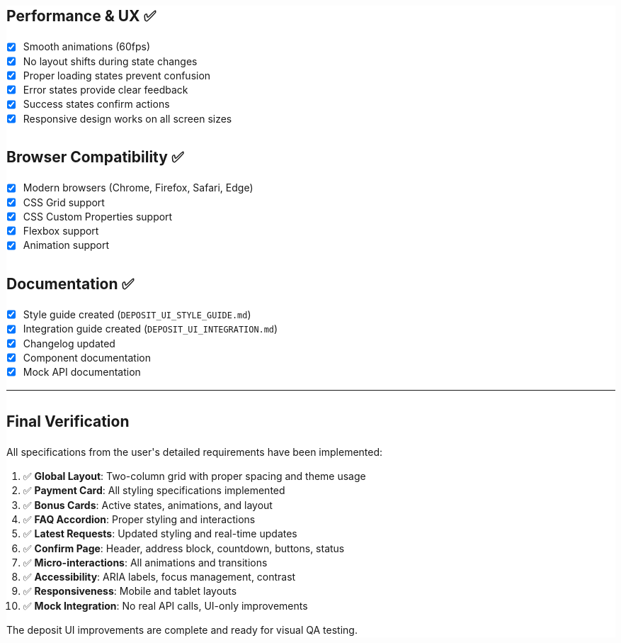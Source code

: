 ## Performance & UX ✅

- [x] Smooth animations (60fps)
- [x] No layout shifts during state changes
- [x] Proper loading states prevent confusion
- [x] Error states provide clear feedback
- [x] Success states confirm actions
- [x] Responsive design works on all screen sizes

## Browser Compatibility ✅

- [x] Modern browsers (Chrome, Firefox, Safari, Edge)
- [x] CSS Grid support
- [x] CSS Custom Properties support
- [x] Flexbox support
- [x] Animation support

## Documentation ✅

- [x] Style guide created (`DEPOSIT_UI_STYLE_GUIDE.md`)
- [x] Integration guide created (`DEPOSIT_UI_INTEGRATION.md`)
- [x] Changelog updated
- [x] Component documentation
- [x] Mock API documentation

---

## Final Verification

All specifications from the user's detailed requirements have been implemented:

1. ✅ **Global Layout**: Two-column grid with proper spacing and theme usage
2. ✅ **Payment Card**: All styling specifications implemented
3. ✅ **Bonus Cards**: Active states, animations, and layout
4. ✅ **FAQ Accordion**: Proper styling and interactions
5. ✅ **Latest Requests**: Updated styling and real-time updates
6. ✅ **Confirm Page**: Header, address block, countdown, buttons, status
7. ✅ **Micro-interactions**: All animations and transitions
8. ✅ **Accessibility**: ARIA labels, focus management, contrast
9. ✅ **Responsiveness**: Mobile and tablet layouts
10. ✅ **Mock Integration**: No real API calls, UI-only improvements

The deposit UI improvements are complete and ready for visual QA testing.
